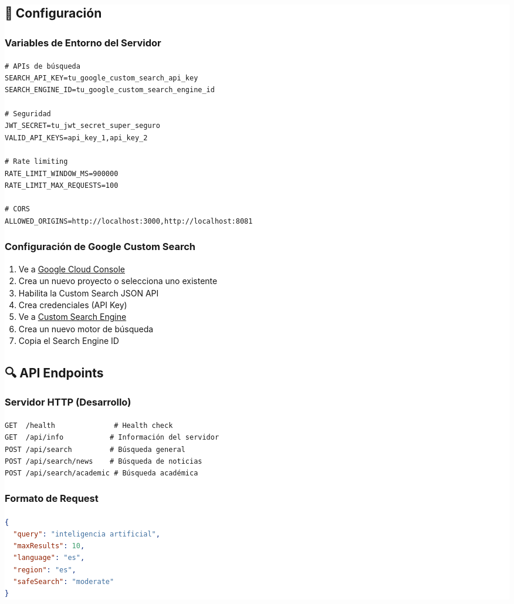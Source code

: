 ## 🔧 Configuración

### Variables de Entorno del Servidor

```env
# APIs de búsqueda
SEARCH_API_KEY=tu_google_custom_search_api_key
SEARCH_ENGINE_ID=tu_google_custom_search_engine_id

# Seguridad
JWT_SECRET=tu_jwt_secret_super_seguro
VALID_API_KEYS=api_key_1,api_key_2

# Rate limiting
RATE_LIMIT_WINDOW_MS=900000
RATE_LIMIT_MAX_REQUESTS=100

# CORS
ALLOWED_ORIGINS=http://localhost:3000,http://localhost:8081
```

### Configuración de Google Custom Search

1. Ve a [Google Cloud Console](https://console.cloud.google.com/)
2. Crea un nuevo proyecto o selecciona uno existente
3. Habilita la Custom Search JSON API
4. Crea credenciales (API Key)
5. Ve a [Custom Search Engine](https://cse.google.com/)
6. Crea un nuevo motor de búsqueda
7. Copia el Search Engine ID

## 🔍 API Endpoints

### Servidor HTTP (Desarrollo)

```http
GET  /health              # Health check
GET  /api/info           # Información del servidor
POST /api/search         # Búsqueda general
POST /api/search/news    # Búsqueda de noticias
POST /api/search/academic # Búsqueda académica
```

### Formato de Request

```json
{
  "query": "inteligencia artificial",
  "maxResults": 10,
  "language": "es",
  "region": "es",
  "safeSearch": "moderate"
}
```
